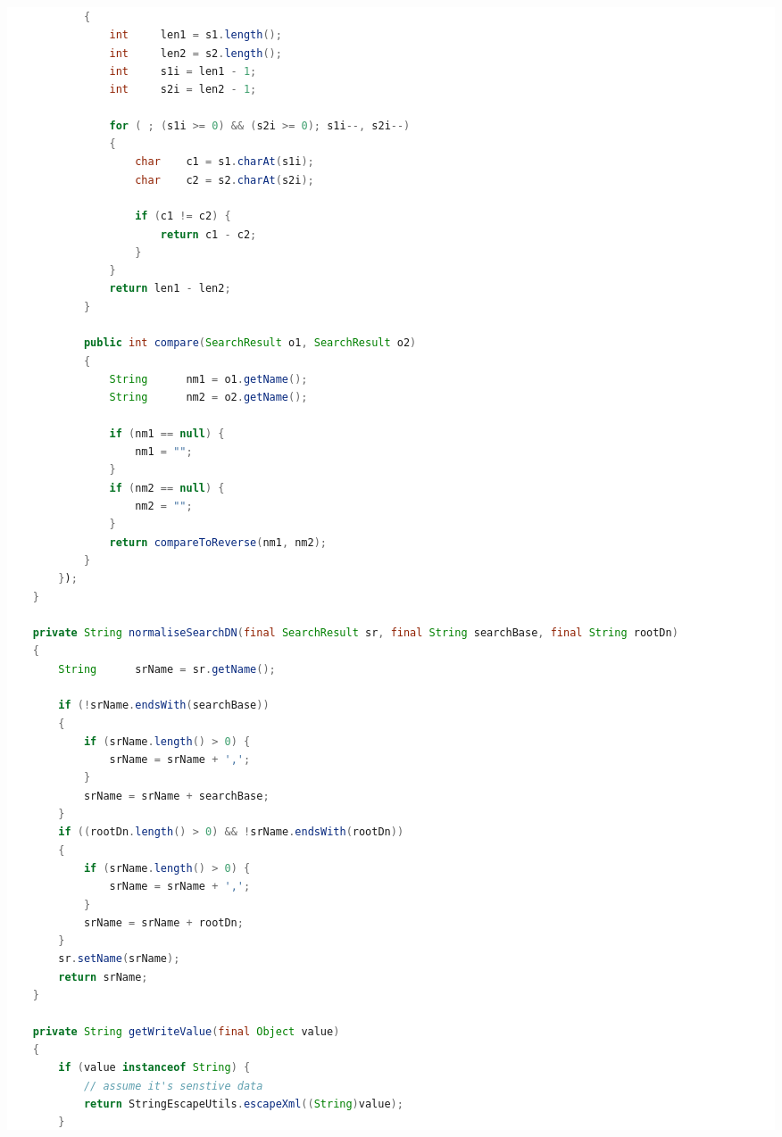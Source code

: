 ```java
            {
                int     len1 = s1.length();
                int     len2 = s2.length();
                int     s1i = len1 - 1;
                int     s2i = len2 - 1;

                for ( ; (s1i >= 0) && (s2i >= 0); s1i--, s2i--)
                {
                    char    c1 = s1.charAt(s1i);
                    char    c2 = s2.charAt(s2i);

                    if (c1 != c2) {
                        return c1 - c2;
                    }
                }
                return len1 - len2;
            }

            public int compare(SearchResult o1, SearchResult o2)
            {
                String      nm1 = o1.getName();
                String      nm2 = o2.getName();

                if (nm1 == null) {
                    nm1 = "";
                }
                if (nm2 == null) {
                    nm2 = "";
                }
                return compareToReverse(nm1, nm2);
            }
        });
    }

    private String normaliseSearchDN(final SearchResult sr, final String searchBase, final String rootDn)
    {
        String      srName = sr.getName();

        if (!srName.endsWith(searchBase))
        {
            if (srName.length() > 0) {
                srName = srName + ',';
            }
            srName = srName + searchBase;
        }
        if ((rootDn.length() > 0) && !srName.endsWith(rootDn))
        {
            if (srName.length() > 0) {
                srName = srName + ',';
            }
            srName = srName + rootDn;
        }
        sr.setName(srName);
        return srName;
    }

    private String getWriteValue(final Object value)
    {
        if (value instanceof String) {
            // assume it's senstive data
            return StringEscapeUtils.escapeXml((String)value);
        }
```